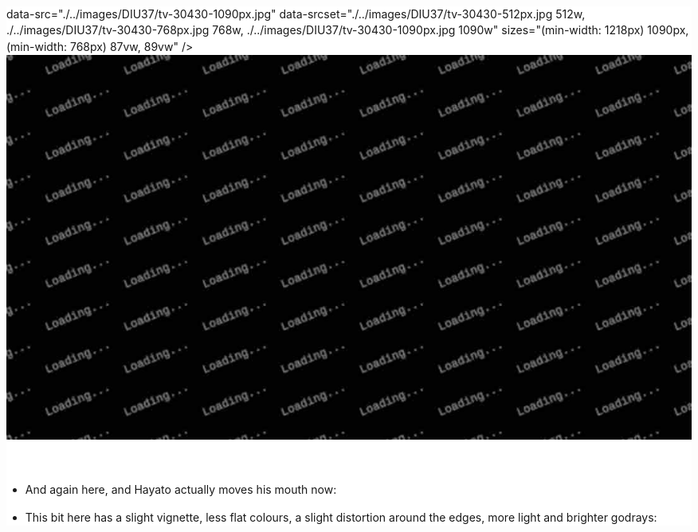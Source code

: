   data-src="./../images/DIU37/tv-30430-1090px.jpg"
  data-srcset="./../images/DIU37/tv-30430-512px.jpg 512w,
  ./../images/DIU37/tv-30430-768px.jpg 768w,
  ./../images/DIU37/tv-30430-1090px.jpg 1090w"
  sizes="(min-width: 1218px) 1090px,
  (min-width: 768px) 87vw,
  89vw" />
 <img width="100%" height="100%" class="lazyload" src="./../images/loading.jpg"
  data-src="./../images/DIU37/bd-30430-1090px.jpg"
  data-srcset="./../images/DIU37/bd-30430-512px.jpg 512w,
  ./../images/DIU37/bd-30430-768px.jpg 768w,
  ./../images/DIU37/bd-30430-1090px.jpg 1090w"
  sizes="(min-width: 1218px) 1090px,
  (min-width: 768px) 87vw,
  89vw" />
</div>

<br>

- And again here, and Hayato actually moves his mouth now:

<video class='lazyload' playsinline nocontrols muted data-autoplay preload='none' loop data-poster='./../images/loadingvideo.jpg'>
  <source src="./../videos/DIU37/07 - hayatalk.webm" type='video/webm; codecs="vp8, vorbis"'>
  <source src="./../videos/DIU37/07 - hayatalk.mp4" type='video/mp4; codecs=avc1.42E01E,mp4a.40.2'>
</video>

- This bit here has a slight vignette, less flat colours, a slight distortion around the edges, more light and brighter godrays:
